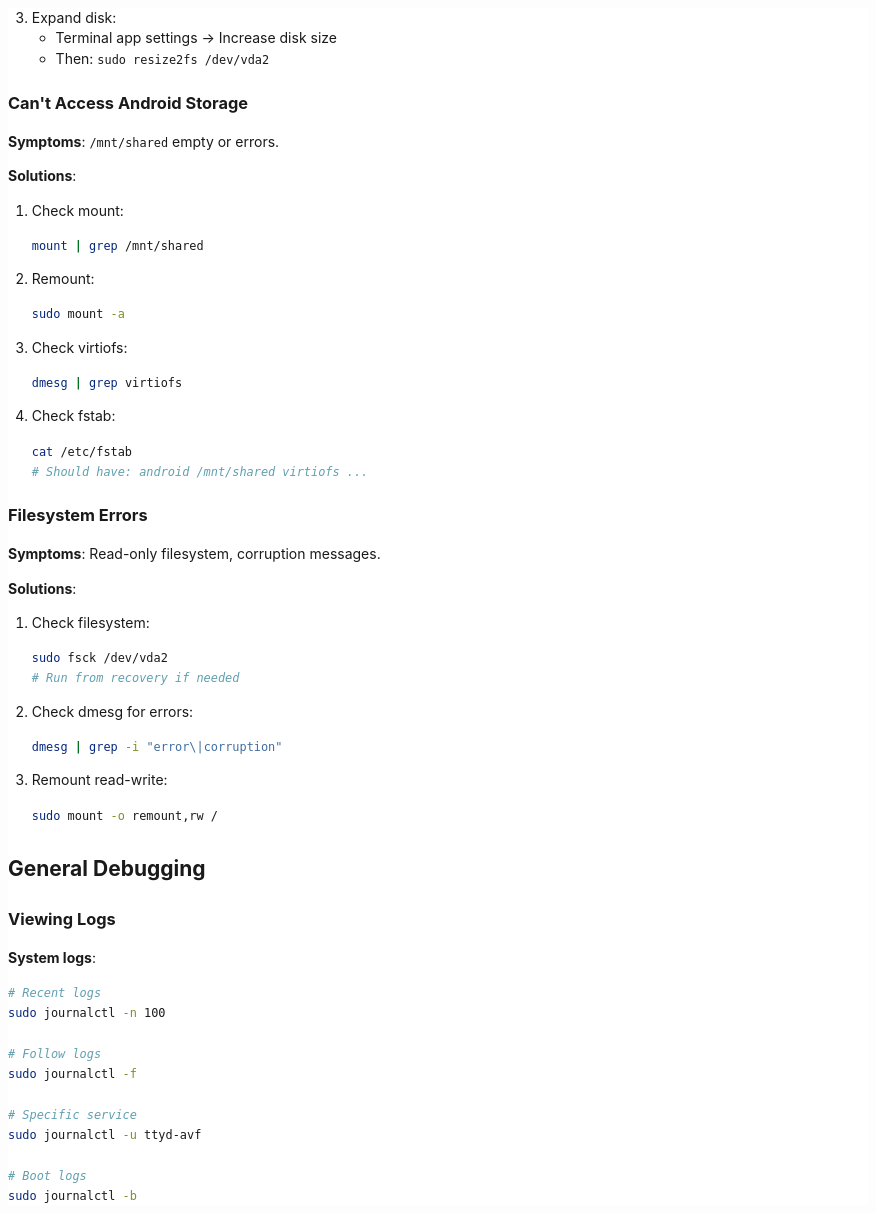 3. Expand disk:
   - Terminal app settings → Increase disk size
   - Then: `sudo resize2fs /dev/vda2`

### Can't Access Android Storage

**Symptoms**: `/mnt/shared` empty or errors.

**Solutions**:

1. Check mount:
   ```bash
   mount | grep /mnt/shared
   ```

2. Remount:
   ```bash
   sudo mount -a
   ```

3. Check virtiofs:
   ```bash
   dmesg | grep virtiofs
   ```

4. Check fstab:
   ```bash
   cat /etc/fstab
   # Should have: android /mnt/shared virtiofs ...
   ```

### Filesystem Errors

**Symptoms**: Read-only filesystem, corruption messages.

**Solutions**:

1. Check filesystem:
   ```bash
   sudo fsck /dev/vda2
   # Run from recovery if needed
   ```

2. Check dmesg for errors:
   ```bash
   dmesg | grep -i "error\|corruption"
   ```

3. Remount read-write:
   ```bash
   sudo mount -o remount,rw /
   ```

## General Debugging

### Viewing Logs

**System logs**:
```bash
# Recent logs
sudo journalctl -n 100

# Follow logs
sudo journalctl -f

# Specific service
sudo journalctl -u ttyd-avf

# Boot logs
sudo journalctl -b

```